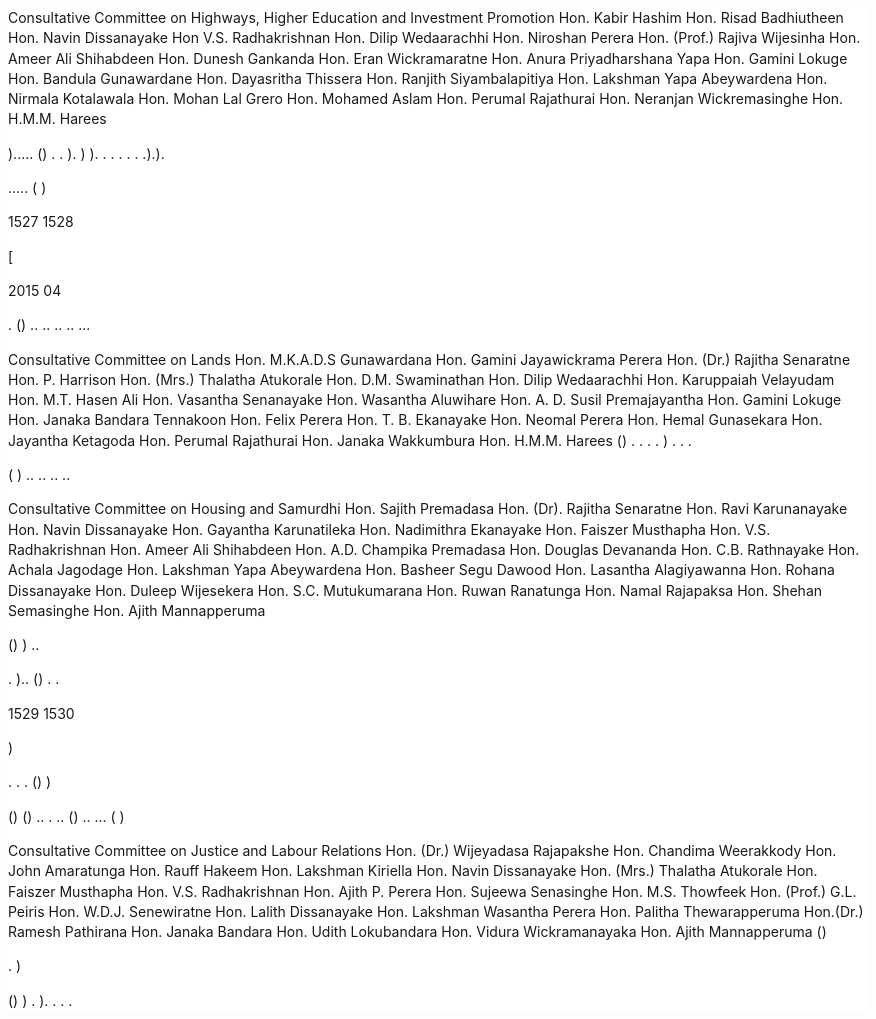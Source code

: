 Consultative Committee on Highways, Higher Education and Investment Promotion Hon. Kabir Hashim Hon. Risad Badhiutheen Hon. Navin Dissanayake Hon V.S. Radhakrishnan Hon. Dilip Wedaarachhi Hon. Niroshan Perera Hon. (Prof.) Rajiva Wijesinha Hon. Ameer Ali Shihabdeen Hon. Dunesh Gankanda Hon. Eran Wickramaratne Hon. Anura Priyadharshana Yapa Hon. Gamini Lokuge Hon. Bandula Gunawardane Hon. Dayasritha Thissera Hon. Ranjith Siyambalapitiya Hon. Lakshman Yapa Abeywardena Hon. Nirmala Kotalawala Hon. Mohan Lal Grero Hon. Mohamed Aslam Hon. Perumal Rajathurai Hon. Neranjan Wickremasinghe Hon. H.M.M. Harees

)..... () . . ). ) ). . . . . . .).).

..... ( )

1527 1528

[

2015 04

. () .. .. .. .. ...

Consultative Committee on Lands Hon. M.K.A.D.S Gunawardana Hon. Gamini Jayawickrama Perera Hon. (Dr.) Rajitha Senaratne Hon. P. Harrison Hon. (Mrs.) Thalatha Atukorale Hon. D.M. Swaminathan Hon. Dilip Wedaarachhi Hon. Karuppaiah Velayudam Hon. M.T. Hasen Ali Hon. Vasantha Senanayake Hon. Wasantha Aluwihare Hon. A. D. Susil Premajayantha Hon. Gamini Lokuge Hon. Janaka Bandara Tennakoon Hon. Felix Perera Hon. T. B. Ekanayake Hon. Neomal Perera Hon. Hemal Gunasekara Hon. Jayantha Ketagoda Hon. Perumal Rajathurai Hon. Janaka Wakkumbura Hon. H.M.M. Harees () . . . . ) . . .

( ) .. .. .. ..

Consultative Committee on Housing and Samurdhi Hon. Sajith Premadasa Hon. (Dr). Rajitha Senaratne Hon. Ravi Karunanayake Hon. Navin Dissanayake Hon. Gayantha Karunatileka Hon. Nadimithra Ekanayake Hon. Faiszer Musthapha Hon. V.S. Radhakrishnan Hon. Ameer Ali Shihabdeen Hon. A.D. Champika Premadasa Hon. Douglas Devananda Hon. C.B. Rathnayake Hon. Achala Jagodage Hon. Lakshman Yapa Abeywardena Hon. Basheer Segu Dawood Hon. Lasantha Alagiyawanna Hon. Rohana Dissanayake Hon. Duleep Wijesekera Hon. S.C. Mutukumarana Hon. Ruwan Ranatunga Hon. Namal Rajapaksa Hon. Shehan Semasinghe Hon. Ajith Mannapperuma

() ) ..

. ).. () . .

1529 1530

)

. . . () )

() () .. . .. () .. ... ( )

Consultative Committee on Justice and Labour Relations Hon. (Dr.) Wijeyadasa Rajapakshe Hon. Chandima Weerakkody Hon. John Amaratunga Hon. Rauff Hakeem Hon. Lakshman Kiriella Hon. Navin Dissanayake Hon. (Mrs.) Thalatha Atukorale Hon. Faiszer Musthapha Hon. V.S. Radhakrishnan Hon. Ajith P. Perera Hon. Sujeewa Senasinghe Hon. M.S. Thowfeek Hon. (Prof.) G.L. Peiris Hon. W.D.J. Senewiratne Hon. Lalith Dissanayake Hon. Lakshman Wasantha Perera Hon. Palitha Thewarapperuma Hon.(Dr.) Ramesh Pathirana Hon. Janaka Bandara Hon. Udith Lokubandara Hon. Vidura Wickramanayaka Hon. Ajith Mannapperuma ()

. )

() ) . ). . . .
